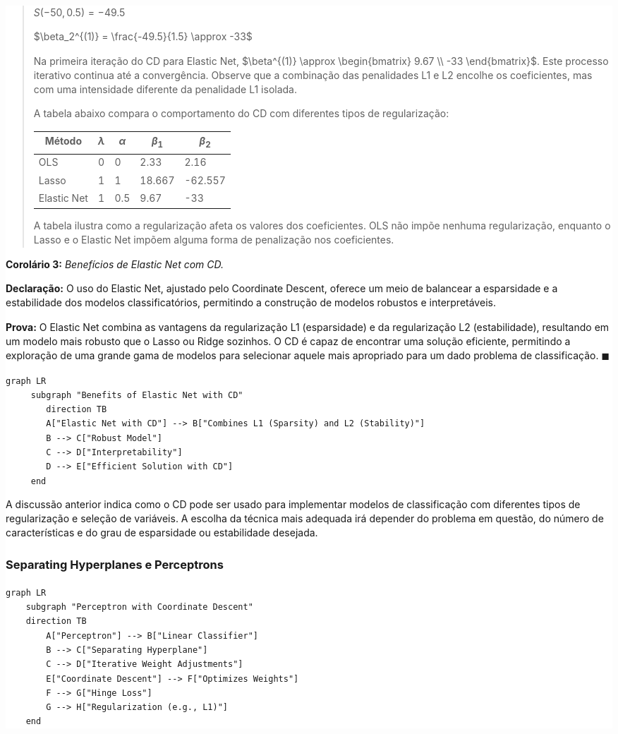 >
> $S(-50, 0.5) = -49.5$
>
> $\beta_2^{(1)} = \frac{-49.5}{1.5} \approx -33$
>
> Na primeira iteração do CD para Elastic Net, $\beta^{(1)} \approx \begin{bmatrix} 9.67 \\ -33 \end{bmatrix}$. Este processo iterativo continua até a convergência. Observe que a combinação das penalidades L1 e L2 encolhe os coeficientes, mas com uma intensidade diferente da penalidade L1 isolada.
>
> A tabela abaixo compara o comportamento do CD com diferentes tipos de regularização:
>
> | Método   | $\lambda$ | $\alpha$  | $\beta_1$ | $\beta_2$ |
> | -------- | -------- | -------- | -------- | -------- |
> | OLS      | 0        |  0       | 2.33    | 2.16       |
> | Lasso    | 1        |  1       | 18.667  | -62.557   |
> | Elastic Net | 1       | 0.5     | 9.67  | -33       |
>
> A tabela ilustra como a regularização afeta os valores dos coeficientes. OLS não impõe nenhuma regularização, enquanto o Lasso e o Elastic Net impõem alguma forma de penalização nos coeficientes.

**Corolário 3:** *Benefícios de Elastic Net com CD.*

**Declaração:** O uso do Elastic Net, ajustado pelo Coordinate Descent, oferece um meio de balancear a esparsidade e a estabilidade dos modelos classificatórios, permitindo a construção de modelos robustos e interpretáveis.

**Prova:** O Elastic Net combina as vantagens da regularização L1 (esparsidade) e da regularização L2 (estabilidade), resultando em um modelo mais robusto que o Lasso ou Ridge sozinhos. O CD é capaz de encontrar uma solução eficiente, permitindo a exploração de uma grande gama de modelos para selecionar aquele mais apropriado para um dado problema de classificação. $\blacksquare$

```mermaid
graph LR
     subgraph "Benefits of Elastic Net with CD"
        direction TB
        A["Elastic Net with CD"] --> B["Combines L1 (Sparsity) and L2 (Stability)"]
        B --> C["Robust Model"]
        C --> D["Interpretability"]
        D --> E["Efficient Solution with CD"]
     end
```

A discussão anterior indica como o CD pode ser usado para implementar modelos de classificação com diferentes tipos de regularização e seleção de variáveis. A escolha da técnica mais adequada irá depender do problema em questão, do número de características e do grau de esparsidade ou estabilidade desejada.

### Separating Hyperplanes e Perceptrons

```mermaid
graph LR
    subgraph "Perceptron with Coordinate Descent"
    direction TB
        A["Perceptron"] --> B["Linear Classifier"]
        B --> C["Separating Hyperplane"]
        C --> D["Iterative Weight Adjustments"]
        E["Coordinate Descent"] --> F["Optimizes Weights"]
        F --> G["Hinge Loss"]
        G --> H["Regularization (e.g., L1)"]
    end
```

